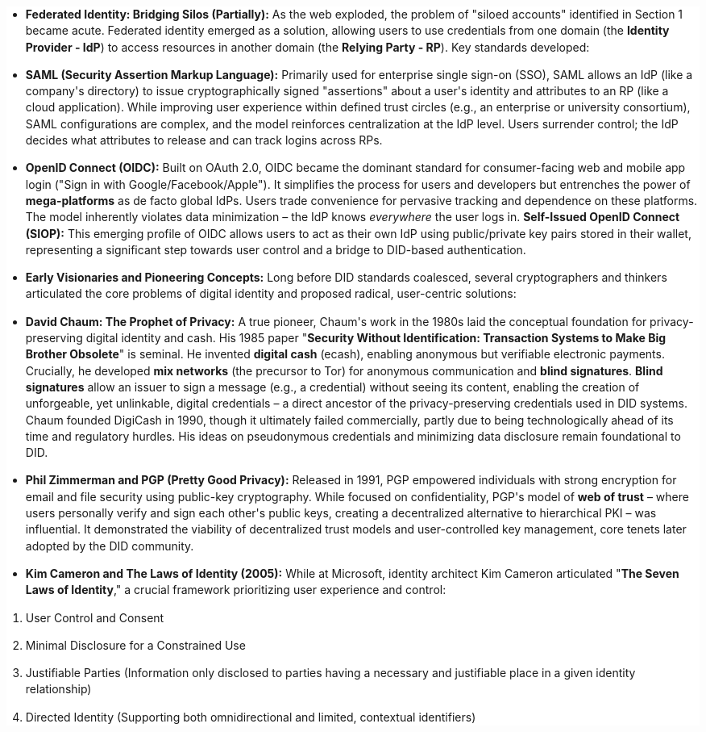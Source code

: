 *   **Federated Identity: Bridging Silos (Partially):** As the web exploded, the problem of "siloed accounts" identified in Section 1 became acute. Federated identity emerged as a solution, allowing users to use credentials from one domain (the **Identity Provider - IdP**) to access resources in another domain (the **Relying Party - RP**). Key standards developed:

*   **SAML (Security Assertion Markup Language):** Primarily used for enterprise single sign-on (SSO), SAML allows an IdP (like a company's directory) to issue cryptographically signed "assertions" about a user's identity and attributes to an RP (like a cloud application). While improving user experience within defined trust circles (e.g., an enterprise or university consortium), SAML configurations are complex, and the model reinforces centralization at the IdP level. Users surrender control; the IdP decides what attributes to release and can track logins across RPs.

*   **OpenID Connect (OIDC):** Built on OAuth 2.0, OIDC became the dominant standard for consumer-facing web and mobile app login ("Sign in with Google/Facebook/Apple"). It simplifies the process for users and developers but entrenches the power of **mega-platforms** as de facto global IdPs. Users trade convenience for pervasive tracking and dependence on these platforms. The model inherently violates data minimization – the IdP knows *everywhere* the user logs in. **Self-Issued OpenID Connect (SIOP):** This emerging profile of OIDC allows users to act as their own IdP using public/private key pairs stored in their wallet, representing a significant step towards user control and a bridge to DID-based authentication.

*   **Early Visionaries and Pioneering Concepts:** Long before DID standards coalesced, several cryptographers and thinkers articulated the core problems of digital identity and proposed radical, user-centric solutions:

*   **David Chaum: The Prophet of Privacy:** A true pioneer, Chaum's work in the 1980s laid the conceptual foundation for privacy-preserving digital identity and cash. His 1985 paper "**Security Without Identification: Transaction Systems to Make Big Brother Obsolete**" is seminal. He invented **digital cash** (ecash), enabling anonymous but verifiable electronic payments. Crucially, he developed **mix networks** (the precursor to Tor) for anonymous communication and **blind signatures**. **Blind signatures** allow an issuer to sign a message (e.g., a credential) without seeing its content, enabling the creation of unforgeable, yet unlinkable, digital credentials – a direct ancestor of the privacy-preserving credentials used in DID systems. Chaum founded DigiCash in 1990, though it ultimately failed commercially, partly due to being technologically ahead of its time and regulatory hurdles. His ideas on pseudonymous credentials and minimizing data disclosure remain foundational to DID.

*   **Phil Zimmerman and PGP (Pretty Good Privacy):** Released in 1991, PGP empowered individuals with strong encryption for email and file security using public-key cryptography. While focused on confidentiality, PGP's model of **web of trust** – where users personally verify and sign each other's public keys, creating a decentralized alternative to hierarchical PKI – was influential. It demonstrated the viability of decentralized trust models and user-controlled key management, core tenets later adopted by the DID community.

*   **Kim Cameron and The Laws of Identity (2005):** While at Microsoft, identity architect Kim Cameron articulated "**The Seven Laws of Identity**," a crucial framework prioritizing user experience and control:

1.  User Control and Consent

2.  Minimal Disclosure for a Constrained Use

3.  Justifiable Parties (Information only disclosed to parties having a necessary and justifiable place in a given identity relationship)

4.  Directed Identity (Supporting both omnidirectional and limited, contextual identifiers)
